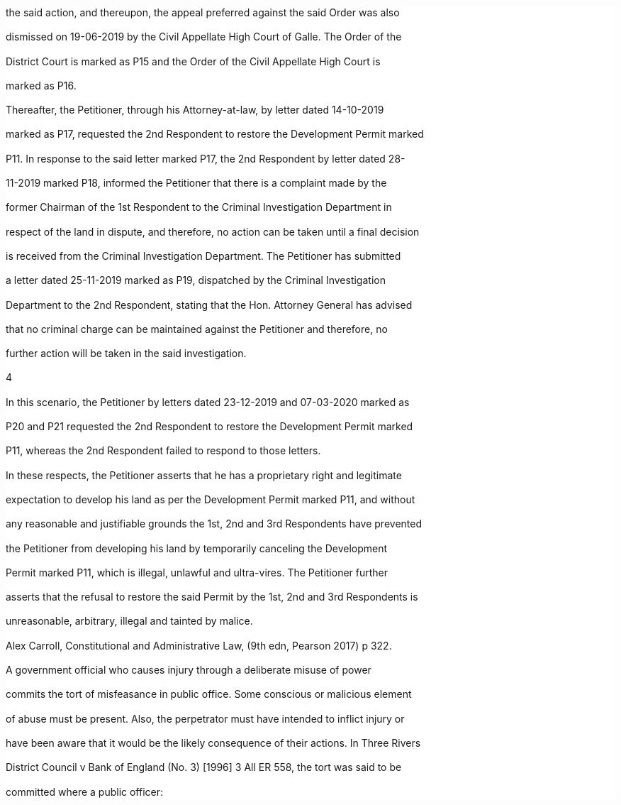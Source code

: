 the said action, and thereupon, the appeal preferred against the said Order was also

dismissed on 19-06-2019 by the Civil Appellate High Court of Galle. The Order of the

District Court is marked as P15 and the Order of the Civil Appellate High Court is

marked as P16.

Thereafter, the Petitioner, through his Attorney-at-law, by letter dated 14-10-2019

marked as P17, requested the 2nd Respondent to restore the Development Permit marked

P11. In response to the said letter marked P17, the 2nd Respondent by letter dated 28-

11-2019 marked P18, informed the Petitioner that there is a complaint made by the

former Chairman of the 1st Respondent to the Criminal Investigation Department in

respect of the land in dispute, and therefore, no action can be taken until a final decision

is received from the Criminal Investigation Department. The Petitioner has submitted

a letter dated 25-11-2019 marked as P19, dispatched by the Criminal Investigation

Department to the 2nd Respondent, stating that the Hon. Attorney General has advised

that no criminal charge can be maintained against the Petitioner and therefore, no

further action will be taken in the said investigation.

4

In this scenario, the Petitioner by letters dated 23-12-2019 and 07-03-2020 marked as

P20 and P21 requested the 2nd Respondent to restore the Development Permit marked

P11, whereas the 2nd Respondent failed to respond to those letters.

In these respects, the Petitioner asserts that he has a proprietary right and legitimate

expectation to develop his land as per the Development Permit marked P11, and without

any reasonable and justifiable grounds the 1st, 2nd and 3rd Respondents have prevented

the Petitioner from developing his land by temporarily canceling the Development

Permit marked P11, which is illegal, unlawful and ultra-vires. The Petitioner further

asserts that the refusal to restore the said Permit by the 1st, 2nd and 3rd Respondents is

unreasonable, arbitrary, illegal and tainted by malice.

Alex Carroll, Constitutional and Administrative Law, (9th edn, Pearson 2017) p 322.

A government official who causes injury through a deliberate misuse of power

commits the tort of misfeasance in public office. Some conscious or malicious element

of abuse must be present. Also, the perpetrator must have intended to inflict injury or

have been aware that it would be the likely consequence of their actions. In Three Rivers

District Council v Bank of England (No. 3) [1996] 3 All ER 558, the tort was said to be

committed where a public officer:
